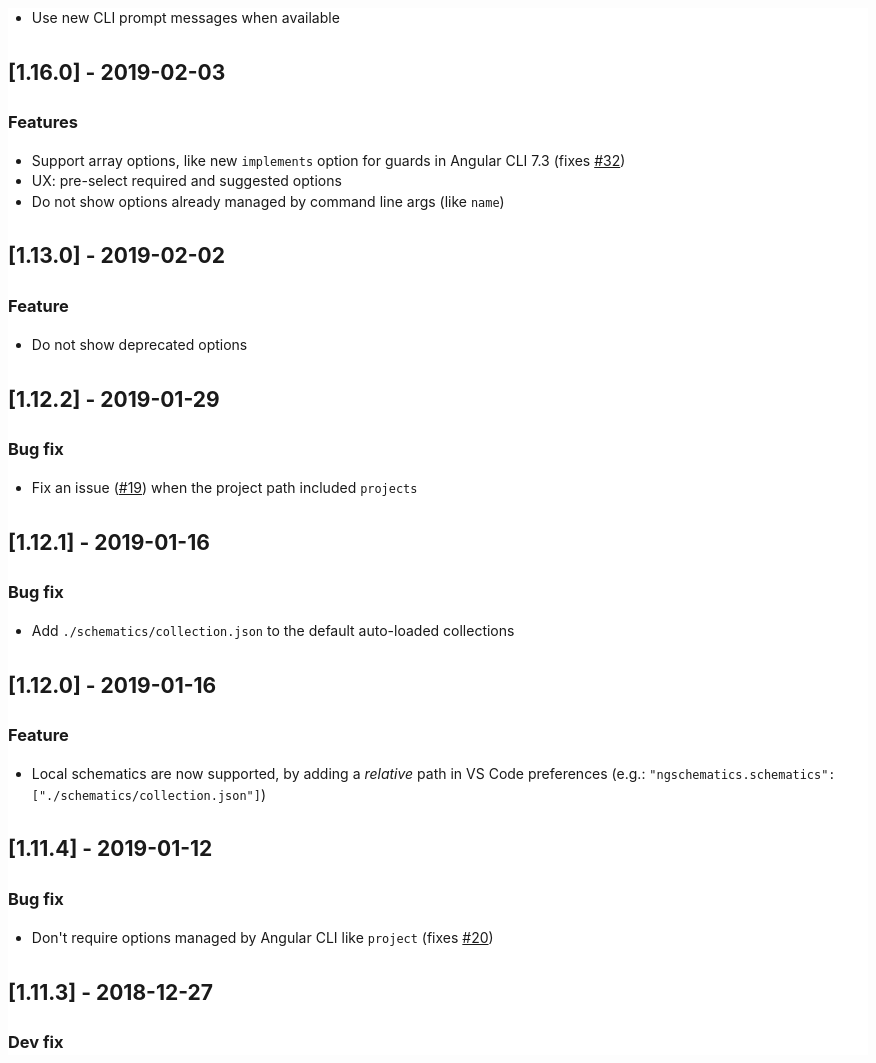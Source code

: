 - Use new CLI prompt messages when available

## [1.16.0] - 2019-02-03

### Features

- Support array options, like new `implements` option for guards in Angular CLI 7.3 (fixes [#32](https://github.com/cyrilletuzi/vscode-angular-schematics/issues/32))
- UX: pre-select required and suggested options
- Do not show options already managed by command line args (like `name`)

## [1.13.0] - 2019-02-02

### Feature

- Do not show deprecated options

## [1.12.2] - 2019-01-29

### Bug fix

- Fix an issue ([#19](https://github.com/cyrilletuzi/vscode-angular-schematics/issues/19)) when the project path included `projects`

## [1.12.1] - 2019-01-16

### Bug fix

- Add `./schematics/collection.json` to the default auto-loaded collections

## [1.12.0] - 2019-01-16

### Feature

- Local schematics are now supported, by adding a *relative* path in VS Code preferences
(e.g.: `"ngschematics.schematics": ["./schematics/collection.json"]`)

## [1.11.4] - 2019-01-12

### Bug fix

- Don't require options managed by Angular CLI like `project`
(fixes [#20](https://github.com/cyrilletuzi/vscode-angular-schematics/issues/20))

## [1.11.3] - 2018-12-27

### Dev fix
